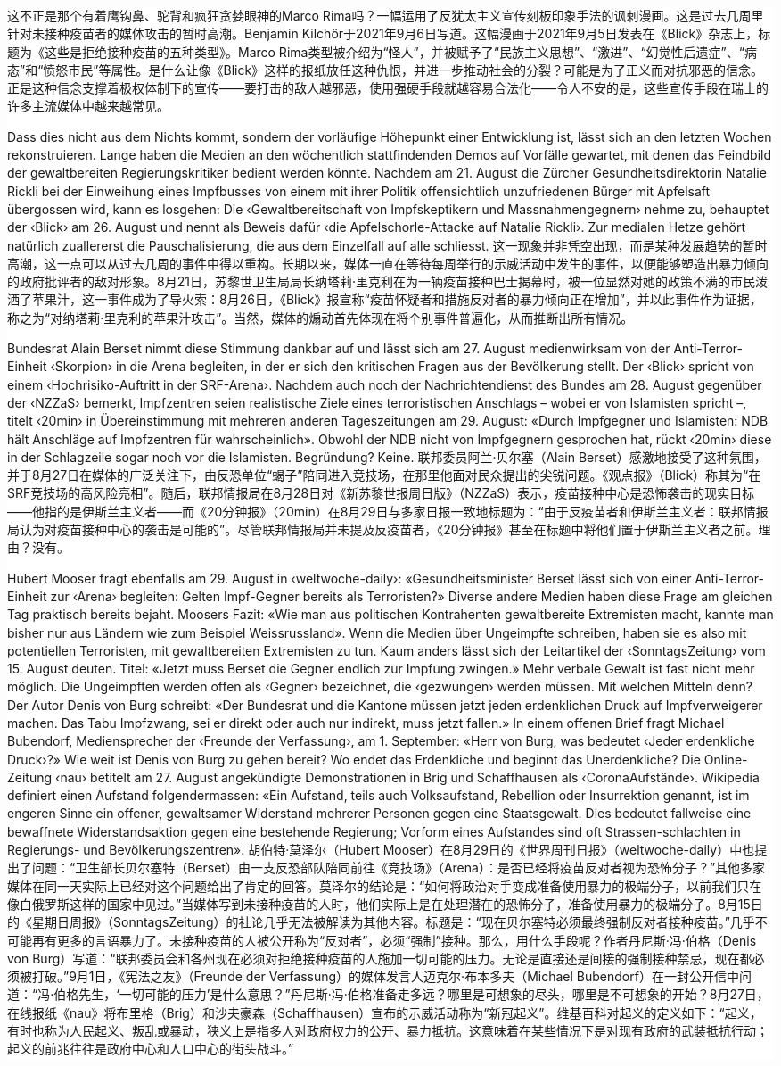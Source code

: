 这不正是那个有着鹰钩鼻、驼背和疯狂贪婪眼神的Marco Rima吗？一幅运用了反犹太主义宣传刻板印象手法的讽刺漫画。这是过去几周里针对未接种疫苗者的媒体攻击的暂时高潮。Benjamin Kilchör于2021年9月6日写道。这幅漫画于2021年9月5日发表在《Blick》杂志上，标题为《这些是拒绝接种疫苗的五种类型》。Marco Rima类型被介绍为“怪人”，并被赋予了“民族主义思想”、“激进”、“幻觉性后遗症”、“病态”和“愤怒市民”等属性。是什么让像《Blick》这样的报纸放任这种仇恨，并进一步推动社会的分裂？可能是为了正义而对抗邪恶的信念。正是这种信念支撑着极权体制下的宣传——要打击的敌人越邪恶，使用强硬手段就越容易合法化——令人不安的是，这些宣传手段在瑞士的许多主流媒体中越来越常见。

Dass dies nicht aus dem Nichts kommt, sondern der vorläufige Höhepunkt einer Entwicklung ist, lässt sich an den letzten Wochen rekonstruieren. Lange haben die Medien an den wöchentlich stattfindenden Demos auf Vorfälle gewartet, mit denen das Feindbild der gewaltbereiten Regierungskritiker bedient werden könnte. Nachdem am 21. August die Zürcher Gesundheitsdirektorin Natalie Rickli bei der Einweihung eines Impfbusses von einem mit ihrer Politik offensichtlich unzufriedenen Bürger mit Apfelsaft übergossen wird, kann es losgehen: Die ‹Gewaltbereitschaft von Impfskeptikern und Massnahmengegnern› nehme zu, behauptet der ‹Blick› am 26. August und nennt als Beweis dafür ‹die Apfelschorle-Attacke auf Natalie Rickli›. Zur medialen Hetze gehört natürlich zuallererst die Pauschalisierung, die aus dem Einzelfall auf alle schliesst.
这一现象并非凭空出现，而是某种发展趋势的暂时高潮，这一点可以从过去几周的事件中得以重构。长期以来，媒体一直在等待每周举行的示威活动中发生的事件，以便能够塑造出暴力倾向的政府批评者的敌对形象。8月21日，苏黎世卫生局局长纳塔莉·里克利在为一辆疫苗接种巴士揭幕时，被一位显然对她的政策不满的市民泼洒了苹果汁，这一事件成为了导火索：8月26日，《Blick》报宣称“疫苗怀疑者和措施反对者的暴力倾向正在增加”，并以此事件作为证据，称之为“对纳塔莉·里克利的苹果汁攻击”。当然，媒体的煽动首先体现在将个别事件普遍化，从而推断出所有情况。

Bundesrat Alain Berset nimmt diese Stimmung dankbar auf und lässt sich am 27. August medienwirksam von der Anti-Terror-Einheit ‹Skorpion› in die Arena begleiten, in der er sich den kritischen Fragen aus der Bevölkerung stellt. Der ‹Blick› spricht von einem ‹Hochrisiko-Auftritt in der SRF-Arena›. Nachdem auch noch der Nachrichtendienst des Bundes am 28. August gegenüber der ‹NZZaS› bemerkt, Impfzentren seien realistische Ziele eines terroristischen Anschlags – wobei er von Islamisten spricht –, titelt ‹20min› in Übereinstimmung mit mehreren anderen Tageszeitungen am 29. August: «Durch Impfgegner und Islamisten: NDB hält Anschläge auf Impfzentren für wahrscheinlich». Obwohl der NDB nicht von Impfgegnern gesprochen hat, rückt ‹20min› diese in der Schlagzeile sogar noch vor die Islamisten. Begründung? Keine.
联邦委员阿兰·贝尔塞（Alain Berset）感激地接受了这种氛围，并于8月27日在媒体的广泛关注下，由反恐单位“蝎子”陪同进入竞技场，在那里他面对民众提出的尖锐问题。《观点报》（Blick）称其为“在SRF竞技场的高风险亮相”。随后，联邦情报局在8月28日对《新苏黎世报周日版》（NZZaS）表示，疫苗接种中心是恐怖袭击的现实目标——他指的是伊斯兰主义者——而《20分钟报》（20min）在8月29日与多家日报一致地标题为：“由于反疫苗者和伊斯兰主义者：联邦情报局认为对疫苗接种中心的袭击是可能的”。尽管联邦情报局并未提及反疫苗者，《20分钟报》甚至在标题中将他们置于伊斯兰主义者之前。理由？没有。

Hubert Mooser fragt ebenfalls am 29. August in ‹weltwoche-daily›: «Gesundheitsminister Berset lässt sich von einer Anti-Terror-Einheit zur ‹Arena› begleiten: Gelten Impf-Gegner bereits als Terroristen?» Diverse andere Medien haben diese Frage am gleichen Tag praktisch bereits bejaht. Moosers Fazit: «Wie man aus politischen Kontrahenten gewaltbereite Extremisten macht, kannte man bisher nur aus Ländern wie zum Beispiel Weissrussland». Wenn die Medien über Ungeimpfte schreiben, haben sie es also mit potentiellen Terroristen, mit gewaltbereiten Extremisten zu tun. Kaum anders lässt sich der Leitartikel der ‹SonntagsZeitung› vom 15. August deuten. Titel: «Jetzt muss Berset die Gegner endlich zur Impfung zwingen.» Mehr verbale Gewalt ist fast nicht mehr möglich. Die Ungeimpften werden offen als ‹Gegner› bezeichnet, die ‹gezwungen› werden müssen. Mit welchen Mitteln denn? Der Autor Denis von Burg schreibt: «Der Bundesrat und die Kantone müssen jetzt jeden erdenklichen Druck auf Impfverweigerer machen. Das Tabu Impfzwang, sei er direkt oder auch nur indirekt, muss jetzt fallen.» In einem offenen Brief fragt Michael Bubendorf, Mediensprecher der ‹Freunde der Verfassung›, am 1. September: «Herr von Burg, was bedeutet ‹Jeder erdenkliche Druck›?» Wie weit ist Denis von Burg zu gehen bereit? Wo endet das Erdenkliche und beginnt das Unerdenkliche? Die Online-Zeitung ‹nau› betitelt am 27. August angekündigte Demonstrationen in Brig und Schaffhausen als ‹CoronaAufstände›. Wikipedia definiert einen Aufstand folgendermassen: «Ein Aufstand, teils auch Volksaufstand, Rebellion oder Insurrektion genannt, ist im engeren Sinne ein offener, gewaltsamer Widerstand mehrerer Personen gegen eine Staatsgewalt. Dies bedeutet fallweise eine bewaffnete Widerstandsaktion gegen eine bestehende Regierung; Vorform eines Aufstandes sind oft Strassen-schlachten in Regierungs- und Bevölkerungszentren».
胡伯特·莫泽尔（Hubert Mooser）在8月29日的《世界周刊日报》（weltwoche-daily）中也提出了问题：“卫生部长贝尔塞特（Berset）由一支反恐部队陪同前往《竞技场》（Arena）：是否已经将疫苗反对者视为恐怖分子？”其他多家媒体在同一天实际上已经对这个问题给出了肯定的回答。莫泽尔的结论是：“如何将政治对手变成准备使用暴力的极端分子，以前我们只在像白俄罗斯这样的国家中见过。”当媒体写到未接种疫苗的人时，他们实际上是在处理潜在的恐怖分子，准备使用暴力的极端分子。8月15日的《星期日周报》（SonntagsZeitung）的社论几乎无法被解读为其他内容。标题是：“现在贝尔塞特必须最终强制反对者接种疫苗。”几乎不可能再有更多的言语暴力了。未接种疫苗的人被公开称为“反对者”，必须“强制”接种。那么，用什么手段呢？作者丹尼斯·冯·伯格（Denis von Burg）写道：“联邦委员会和各州现在必须对拒绝接种疫苗的人施加一切可能的压力。无论是直接还是间接的强制接种禁忌，现在都必须被打破。”9月1日，《宪法之友》（Freunde der Verfassung）的媒体发言人迈克尔·布本多夫（Michael Bubendorf）在一封公开信中问道：“冯·伯格先生，‘一切可能的压力’是什么意思？”丹尼斯·冯·伯格准备走多远？哪里是可想象的尽头，哪里是不可想象的开始？8月27日，在线报纸《nau》将布里格（Brig）和沙夫豪森（Schaffhausen）宣布的示威活动称为“新冠起义”。维基百科对起义的定义如下：“起义，有时也称为人民起义、叛乱或暴动，狭义上是指多人对政府权力的公开、暴力抵抗。这意味着在某些情况下是对现有政府的武装抵抗行动；起义的前兆往往是政府中心和人口中心的街头战斗。”
